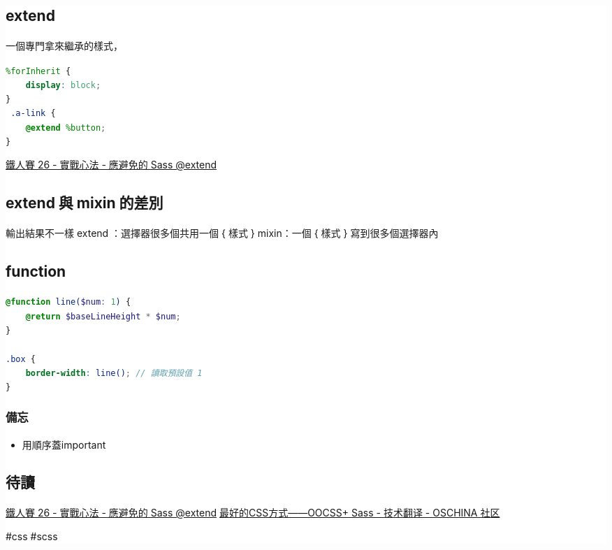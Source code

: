  ## extend
 一個專門拿來繼承的樣式，
```scss
%forInherit {
	display: block;
}
 .a-link {
	@extend %button;
}
```
[鐵人賽 26 - 實戰心法 - 應避免的 Sass @extend](https://wcc723.github.io/css/2016/12/26/sass-extend/)
 
 ## extend 與 mixin 的差別
 輸出結果不一樣
 extend ：選擇器很多個共用一個 { 樣式 }
 mixin：一個 { 樣式 }  寫到很多個選擇器內
## function 
```scss
@function line($num: 1) {
	@return $baseLineHeight * $num;
}

.box {
	border-width: line(); // 讀取預設值 1
}
```
### 備忘
-   用順序蓋important
## 待讀
[鐵人賽 26 - 實戰心法 - 應避免的 Sass @extend](https://wcc723.github.io/css/2016/12/26/sass-extend/)
[最好的CSS方式——OOCSS+ Sass - 技术翻译 - OSCHINA 社区](https://www.oschina.net/translate/oocss-plus-sass-is-the-best-way-to-css?print)

#css #scss 